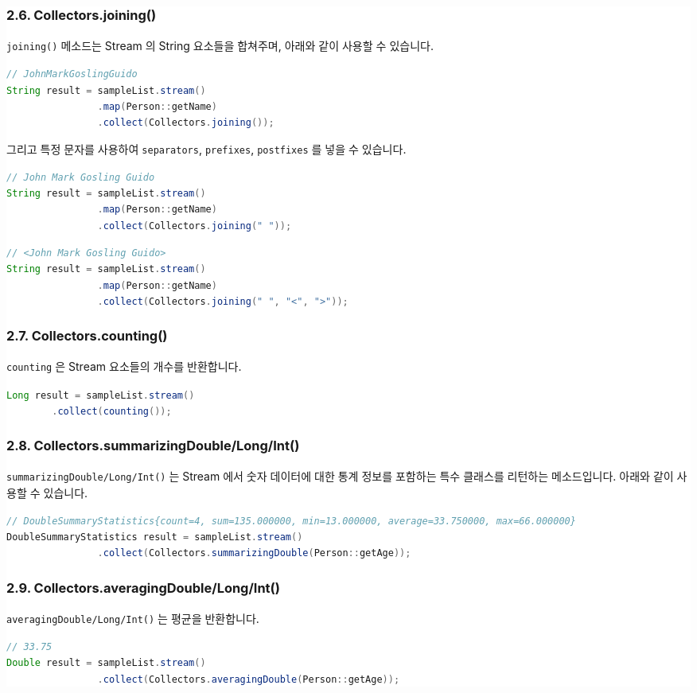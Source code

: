 ### 2.6. Collectors.joining()

`joining()` 메소드는 Stream 의 String 요소들을 합쳐주며, 아래와 같이 사용할 수 있습니다.

```java
// JohnMarkGoslingGuido
String result = sampleList.stream()
				.map(Person::getName)
				.collect(Collectors.joining());
```

그리고 특정 문자를 사용하여 `separators`, `prefixes`, `postfixes` 를 넣을 수 있습니다.

```java
// John Mark Gosling Guido
String result = sampleList.stream()
				.map(Person::getName)
				.collect(Collectors.joining(" "));
```

```java
// <John Mark Gosling Guido>
String result = sampleList.stream()
				.map(Person::getName)
				.collect(Collectors.joining(" ", "<", ">"));
```

### 2.7. Collectors.counting()

`counting` 은 Stream 요소들의 개수를 반환합니다.

```java
Long result = sampleList.stream()
        .collect(counting());
```

### 2.8. Collectors.summarizingDouble/Long/Int()

`summarizingDouble/Long/Int()` 는 Stream 에서 숫자 데이터에 대한 통계 정보를 포함하는 특수 클래스를 리턴하는 메소드입니다. 아래와 같이 사용할 수 있습니다.

```java
// DoubleSummaryStatistics{count=4, sum=135.000000, min=13.000000, average=33.750000, max=66.000000}
DoubleSummaryStatistics result = sampleList.stream()
				.collect(Collectors.summarizingDouble(Person::getAge));
```

### 2.9. Collectors.averagingDouble/Long/Int()

`averagingDouble/Long/Int()` 는 평균을 반환합니다.

```java
// 33.75
Double result = sampleList.stream()
				.collect(Collectors.averagingDouble(Person::getAge));
```
